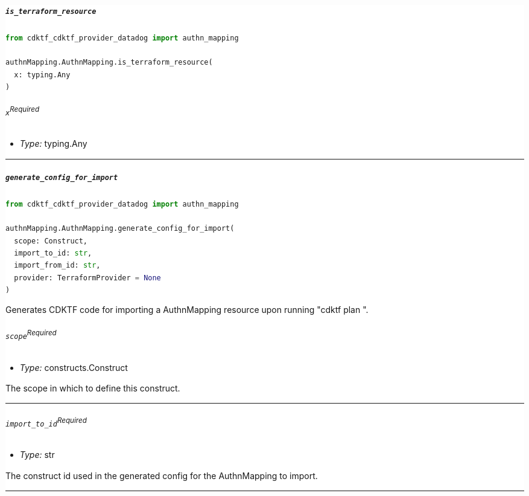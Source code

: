 ##### `is_terraform_resource` <a name="is_terraform_resource" id="@cdktf/provider-datadog.authnMapping.AuthnMapping.isTerraformResource"></a>

```python
from cdktf_cdktf_provider_datadog import authn_mapping

authnMapping.AuthnMapping.is_terraform_resource(
  x: typing.Any
)
```

###### `x`<sup>Required</sup> <a name="x" id="@cdktf/provider-datadog.authnMapping.AuthnMapping.isTerraformResource.parameter.x"></a>

- *Type:* typing.Any

---

##### `generate_config_for_import` <a name="generate_config_for_import" id="@cdktf/provider-datadog.authnMapping.AuthnMapping.generateConfigForImport"></a>

```python
from cdktf_cdktf_provider_datadog import authn_mapping

authnMapping.AuthnMapping.generate_config_for_import(
  scope: Construct,
  import_to_id: str,
  import_from_id: str,
  provider: TerraformProvider = None
)
```

Generates CDKTF code for importing a AuthnMapping resource upon running "cdktf plan <stack-name>".

###### `scope`<sup>Required</sup> <a name="scope" id="@cdktf/provider-datadog.authnMapping.AuthnMapping.generateConfigForImport.parameter.scope"></a>

- *Type:* constructs.Construct

The scope in which to define this construct.

---

###### `import_to_id`<sup>Required</sup> <a name="import_to_id" id="@cdktf/provider-datadog.authnMapping.AuthnMapping.generateConfigForImport.parameter.importToId"></a>

- *Type:* str

The construct id used in the generated config for the AuthnMapping to import.

---
